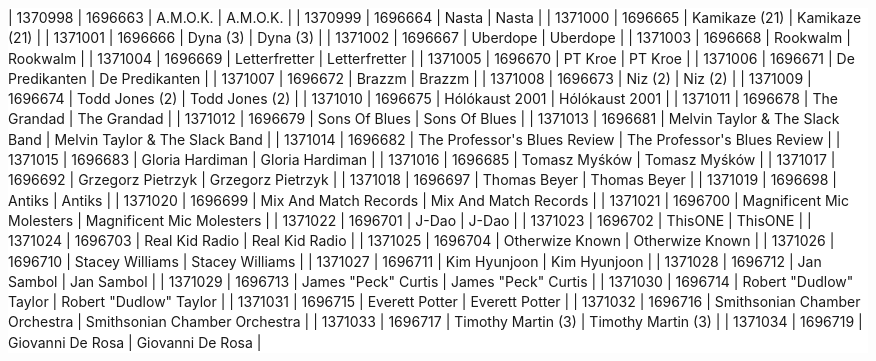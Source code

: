 | 1370998 | 1696663 | A.M.O.K. | A.M.O.K. |
| 1370999 | 1696664 | Nasta | Nasta |
| 1371000 | 1696665 | Kamikaze (21) | Kamikaze (21) |
| 1371001 | 1696666 | Dyna (3) | Dyna (3) |
| 1371002 | 1696667 | Uberdope | Uberdope |
| 1371003 | 1696668 | Rookwalm | Rookwalm |
| 1371004 | 1696669 | Letterfretter | Letterfretter |
| 1371005 | 1696670 | PT Kroe | PT Kroe |
| 1371006 | 1696671 | De Predikanten | De Predikanten |
| 1371007 | 1696672 | Brazzm | Brazzm |
| 1371008 | 1696673 | Niz (2) | Niz (2) |
| 1371009 | 1696674 | Todd Jones (2) | Todd Jones (2) |
| 1371010 | 1696675 | Hólókaust 2001 | Hólókaust 2001 |
| 1371011 | 1696678 | The Grandad | The Grandad |
| 1371012 | 1696679 | Sons Of Blues | Sons Of Blues |
| 1371013 | 1696681 | Melvin Taylor & The Slack Band | Melvin Taylor & The Slack Band |
| 1371014 | 1696682 | The Professor's Blues Review | The Professor's Blues Review |
| 1371015 | 1696683 | Gloria Hardiman | Gloria Hardiman |
| 1371016 | 1696685 | Tomasz Myśków | Tomasz Myśków |
| 1371017 | 1696692 | Grzegorz Pietrzyk | Grzegorz Pietrzyk |
| 1371018 | 1696697 | Thomas Beyer | Thomas Beyer |
| 1371019 | 1696698 | Antiks | Antiks |
| 1371020 | 1696699 | Mix And Match Records | Mix And Match Records |
| 1371021 | 1696700 | Magnificent Mic Molesters | Magnificent Mic Molesters |
| 1371022 | 1696701 | J-Dao | J-Dao |
| 1371023 | 1696702 | ThisONE | ThisONE |
| 1371024 | 1696703 | Real Kid Radio | Real Kid Radio |
| 1371025 | 1696704 | Otherwize Known | Otherwize Known |
| 1371026 | 1696710 | Stacey Williams | Stacey Williams |
| 1371027 | 1696711 | Kim Hyunjoon | Kim Hyunjoon |
| 1371028 | 1696712 | Jan Sambol | Jan Sambol |
| 1371029 | 1696713 | James "Peck" Curtis | James "Peck" Curtis |
| 1371030 | 1696714 | Robert "Dudlow" Taylor | Robert "Dudlow" Taylor |
| 1371031 | 1696715 | Everett Potter | Everett Potter |
| 1371032 | 1696716 | Smithsonian Chamber Orchestra | Smithsonian Chamber Orchestra |
| 1371033 | 1696717 | Timothy Martin (3) | Timothy Martin (3) |
| 1371034 | 1696719 | Giovanni De Rosa | Giovanni De Rosa |
